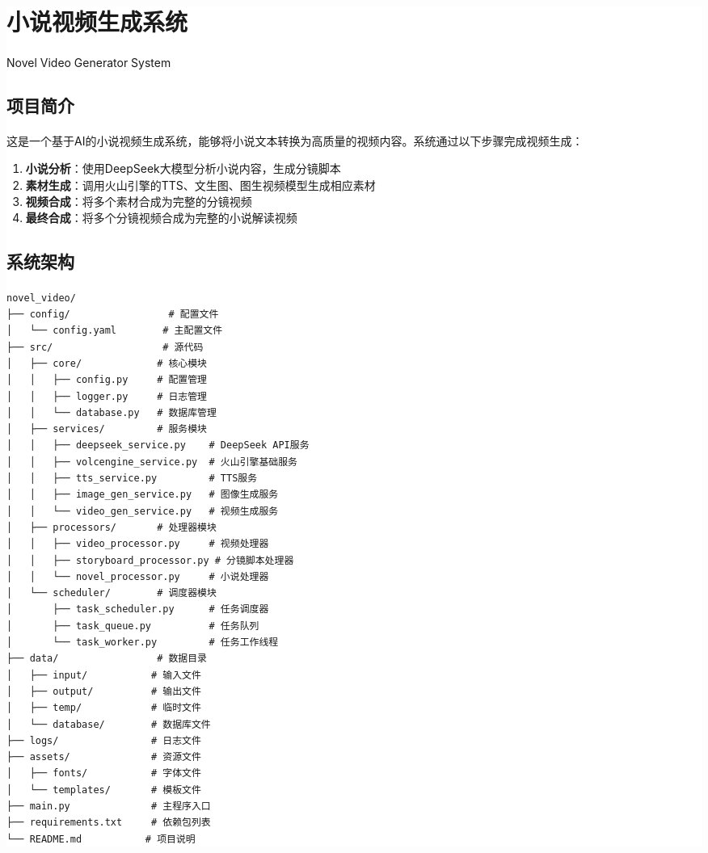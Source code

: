 # 小说视频生成系统

Novel Video Generator System

## 项目简介

这是一个基于AI的小说视频生成系统，能够将小说文本转换为高质量的视频内容。系统通过以下步骤完成视频生成：

1. **小说分析**：使用DeepSeek大模型分析小说内容，生成分镜脚本
2. **素材生成**：调用火山引擎的TTS、文生图、图生视频模型生成相应素材
3. **视频合成**：将多个素材合成为完整的分镜视频
4. **最终合成**：将多个分镜视频合成为完整的小说解读视频

## 系统架构

```
novel_video/
├── config/                 # 配置文件
│   └── config.yaml        # 主配置文件
├── src/                   # 源代码
│   ├── core/             # 核心模块
│   │   ├── config.py     # 配置管理
│   │   ├── logger.py     # 日志管理
│   │   └── database.py   # 数据库管理
│   ├── services/         # 服务模块
│   │   ├── deepseek_service.py    # DeepSeek API服务
│   │   ├── volcengine_service.py  # 火山引擎基础服务
│   │   ├── tts_service.py         # TTS服务
│   │   ├── image_gen_service.py   # 图像生成服务
│   │   └── video_gen_service.py   # 视频生成服务
│   ├── processors/       # 处理器模块
│   │   ├── video_processor.py     # 视频处理器
│   │   ├── storyboard_processor.py # 分镜脚本处理器
│   │   └── novel_processor.py     # 小说处理器
│   └── scheduler/        # 调度器模块
│       ├── task_scheduler.py      # 任务调度器
│       ├── task_queue.py          # 任务队列
│       └── task_worker.py         # 任务工作线程
├── data/                 # 数据目录
│   ├── input/           # 输入文件
│   ├── output/          # 输出文件
│   ├── temp/            # 临时文件
│   └── database/        # 数据库文件
├── logs/                # 日志文件
├── assets/              # 资源文件
│   ├── fonts/           # 字体文件
│   └── templates/       # 模板文件
├── main.py              # 主程序入口
├── requirements.txt     # 依赖包列表
└── README.md           # 项目说明
```
